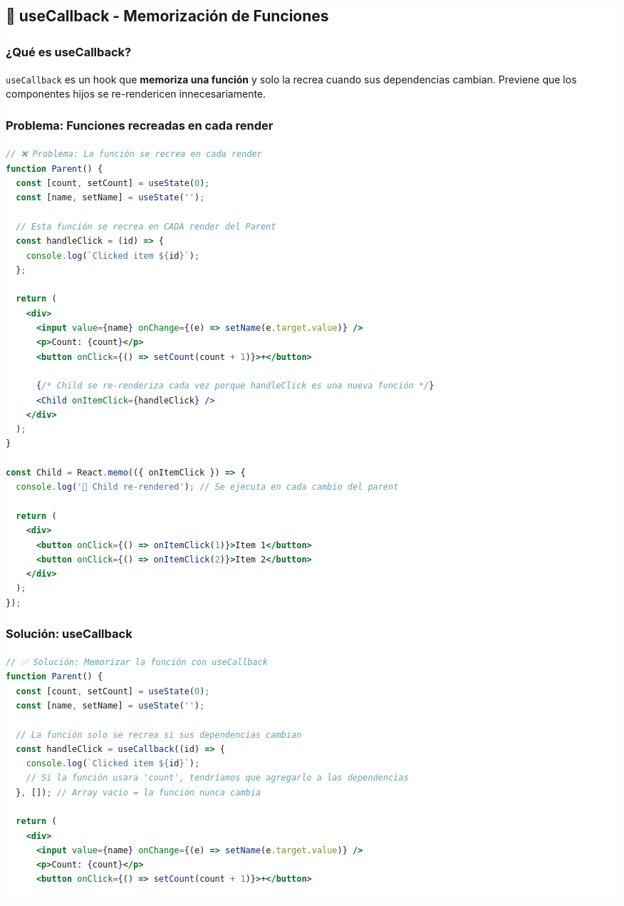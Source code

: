 ## 🔗 useCallback - Memorización de Funciones

### ¿Qué es useCallback?

`useCallback` es un hook que **memoriza una función** y solo la recrea cuando sus dependencias cambian. Previene que los componentes hijos se re-rendericen innecesariamente.

### Problema: Funciones recreadas en cada render

```jsx
// ❌ Problema: La función se recrea en cada render
function Parent() {
  const [count, setCount] = useState(0);
  const [name, setName] = useState('');
  
  // Esta función se recrea en CADA render del Parent
  const handleClick = (id) => {
    console.log(`Clicked item ${id}`);
  };
  
  return (
    <div>
      <input value={name} onChange={(e) => setName(e.target.value)} />
      <p>Count: {count}</p>
      <button onClick={() => setCount(count + 1)}>+</button>
      
      {/* Child se re-renderiza cada vez porque handleClick es una nueva función */}
      <Child onItemClick={handleClick} />
    </div>
  );
}

const Child = React.memo(({ onItemClick }) => {
  console.log('🔄 Child re-rendered'); // Se ejecuta en cada cambio del parent
  
  return (
    <div>
      <button onClick={() => onItemClick(1)}>Item 1</button>
      <button onClick={() => onItemClick(2)}>Item 2</button>
    </div>
  );
});
```

### Solución: useCallback

```jsx
// ✅ Solución: Memorizar la función con useCallback
function Parent() {
  const [count, setCount] = useState(0);
  const [name, setName] = useState('');
  
  // La función solo se recrea si sus dependencias cambian
  const handleClick = useCallback((id) => {
    console.log(`Clicked item ${id}`);
    // Si la función usara 'count', tendríamos que agregarlo a las dependencias
  }, []); // Array vacío = la función nunca cambia
  
  return (
    <div>
      <input value={name} onChange={(e) => setName(e.target.value)} />
      <p>Count: {count}</p>
      <button onClick={() => setCount(count + 1)}>+</button>
      
```
